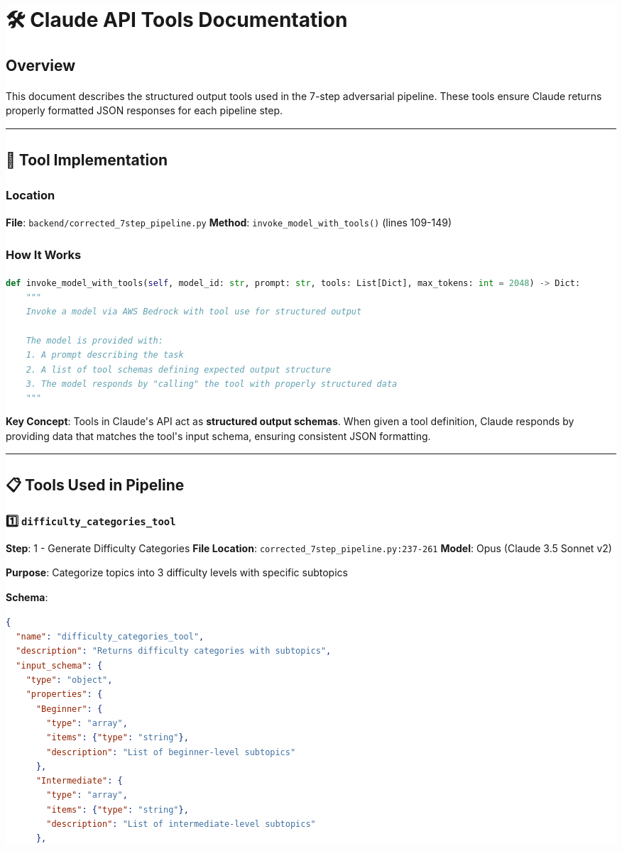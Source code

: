 # 🛠️ Claude API Tools Documentation

## Overview
This document describes the structured output tools used in the 7-step adversarial pipeline. These tools ensure Claude returns properly formatted JSON responses for each pipeline step.

---

## 🔧 Tool Implementation

### Location
**File**: `backend/corrected_7step_pipeline.py`
**Method**: `invoke_model_with_tools()` (lines 109-149)

### How It Works
```python
def invoke_model_with_tools(self, model_id: str, prompt: str, tools: List[Dict], max_tokens: int = 2048) -> Dict:
    """
    Invoke a model via AWS Bedrock with tool use for structured output

    The model is provided with:
    1. A prompt describing the task
    2. A list of tool schemas defining expected output structure
    3. The model responds by "calling" the tool with properly structured data
    """
```

**Key Concept**: Tools in Claude's API act as **structured output schemas**. When given a tool definition, Claude responds by providing data that matches the tool's input schema, ensuring consistent JSON formatting.

---

## 📋 Tools Used in Pipeline

### 1️⃣ `difficulty_categories_tool`

**Step**: 1 - Generate Difficulty Categories
**File Location**: `corrected_7step_pipeline.py:237-261`
**Model**: Opus (Claude 3.5 Sonnet v2)

**Purpose**: Categorize topics into 3 difficulty levels with specific subtopics

**Schema**:
```json
{
  "name": "difficulty_categories_tool",
  "description": "Returns difficulty categories with subtopics",
  "input_schema": {
    "type": "object",
    "properties": {
      "Beginner": {
        "type": "array",
        "items": {"type": "string"},
        "description": "List of beginner-level subtopics"
      },
      "Intermediate": {
        "type": "array",
        "items": {"type": "string"},
        "description": "List of intermediate-level subtopics"
      },
```